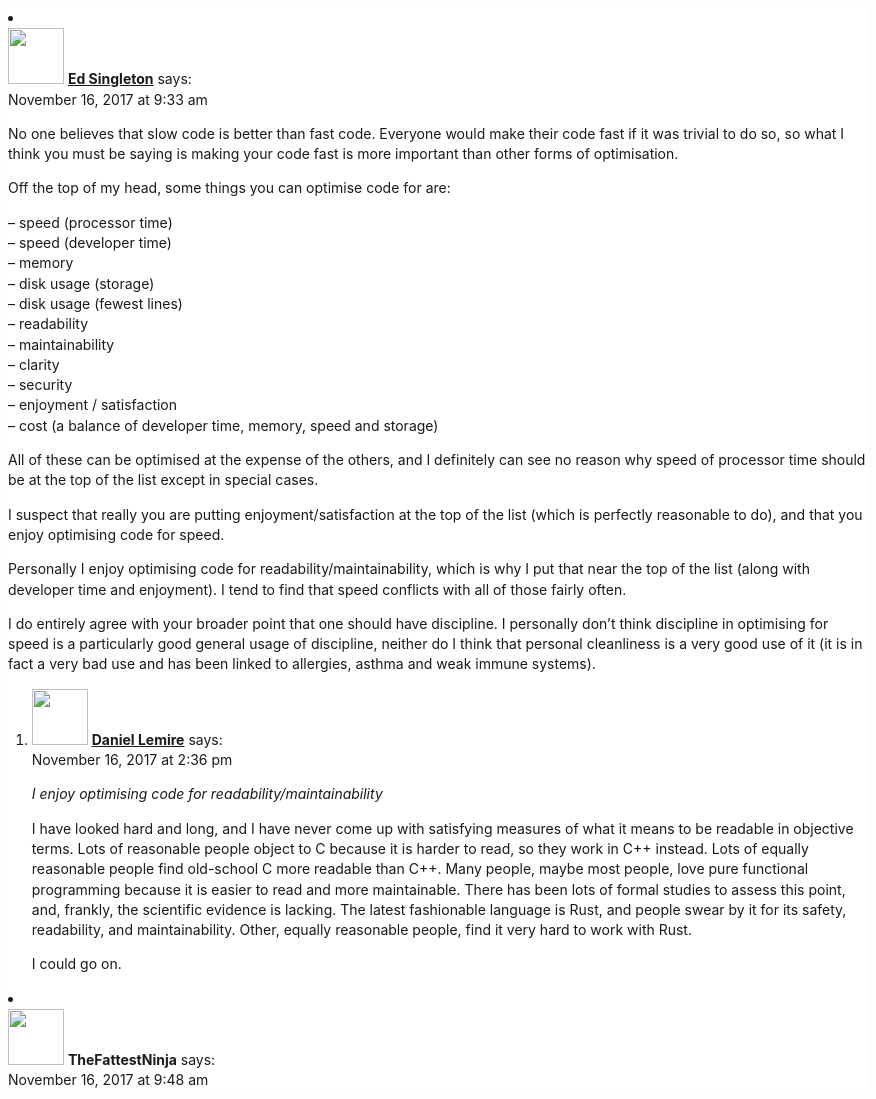 </ol>
</li>
<li id="comment-291489" class="comment odd alt thread-odd thread-alt depth-1 parent">
<div class="comment-author vcard">
<img alt src="https://secure.gravatar.com/avatar/47245ef95fe25122e7785b61a511ea7d?s=56&#038;d=mm&#038;r=g" srcset="https://secure.gravatar.com/avatar/47245ef95fe25122e7785b61a511ea7d?s=112&#038;d=mm&#038;r=g 2x" class="avatar avatar-56 photo" height="56" width="56" loading="lazy" decoding="async" /> <b class="fn"><a href="http://singletoned.com" class="url" rel="ugc external nofollow">Ed Singleton</a></b> <span class="says">says:</span> </div>
<div class="comment-metadata"><time datetime="2017-11-16T09:33:23+00:00">November 16, 2017 at 9:33 am</time></a> </div>
<div class="comment-content">
<p>No one believes that slow code is better than fast code. Everyone would make their code fast if it was trivial to do so, so what I think you must be saying is making your code fast is more important than other forms of optimisation.</p>
<p>Off the top of my head, some things you can optimise code for are:</p>
<p>&#8211; speed (processor time)<br/>
&#8211; speed (developer time)<br/>
&#8211; memory<br/>
&#8211; disk usage (storage)<br/>
&#8211; disk usage (fewest lines)<br/>
&#8211; readability<br/>
&#8211; maintainability<br/>
&#8211; clarity<br/>
&#8211; security<br/>
&#8211; enjoyment / satisfaction<br/>
&#8211; cost (a balance of developer time, memory, speed and storage)</p>
<p>All of these can be optimised at the expense of the others, and I definitely can see no reason why speed of processor time should be at the top of the list except in special cases.</p>
<p>I suspect that really you are putting enjoyment/satisfaction at the top of the list (which is perfectly reasonable to do), and that you enjoy optimising code for speed.</p>
<p>Personally I enjoy optimising code for readability/maintainability, which is why I put that near the top of the list (along with developer time and enjoyment). I tend to find that speed conflicts with all of those fairly often.</p>
<p>I do entirely agree with your broader point that one should have discipline. I personally don&rsquo;t think discipline in optimising for speed is a particularly good general usage of discipline, neither do I think that personal cleanliness is a very good use of it (it is in fact a very bad use and has been linked to allergies, asthma and weak immune systems).</p>
</div>
<ol class="children">
<li id="comment-291506" class="comment byuser comment-author-lemire bypostauthor even depth-2">
<div class="comment-author vcard">
<img alt src="https://secure.gravatar.com/avatar/2ca999bef9535950f5b84281a4dab006?s=56&#038;d=mm&#038;r=g" srcset="https://secure.gravatar.com/avatar/2ca999bef9535950f5b84281a4dab006?s=112&#038;d=mm&#038;r=g 2x" class="avatar avatar-56 photo" height="56" width="56" loading="lazy" decoding="async" /> <b class="fn"><a href="https://lemire.me/en/" class="url" rel="ugc">Daniel Lemire</a></b> <span class="says">says:</span> </div>
<div class="comment-metadata"><time datetime="2017-11-16T14:36:47+00:00">November 16, 2017 at 2:36 pm</time></a> </div>
<div class="comment-content">
<p><em>I enjoy optimising code for readability/maintainability</em></p>
<p>I have looked hard and long, and I have never come up with satisfying measures of what it means to be readable in objective terms. Lots of reasonable people object to C because it is harder to read, so they work in C++ instead. Lots of equally reasonable people find old-school C more readable than C++. Many people, maybe most people, love pure functional programming because it is easier to read and more maintainable. There has been lots of formal studies to assess this point, and, frankly, the scientific evidence is lacking. The latest fashionable language is Rust, and people swear by it for its safety, readability, and maintainability. Other, equally reasonable people, find it very hard to work with Rust.</p>
<p>I could go on.</p>
</div>
</li>
</ol>
</li>
<li id="comment-291490" class="comment odd alt thread-even depth-1 parent">
<div class="comment-author vcard">
<img alt src="https://secure.gravatar.com/avatar/a8f469d5b2386c02947d043ee2b9692f?s=56&#038;d=mm&#038;r=g" srcset="https://secure.gravatar.com/avatar/a8f469d5b2386c02947d043ee2b9692f?s=112&#038;d=mm&#038;r=g 2x" class="avatar avatar-56 photo" height="56" width="56" loading="lazy" decoding="async" /> <b class="fn">TheFattestNinja</b> <span class="says">says:</span> </div>
<div class="comment-metadata"><time datetime="2017-11-16T09:48:26+00:00">November 16, 2017 at 9:48 am</time></a> </div>
<div class="comment-content">